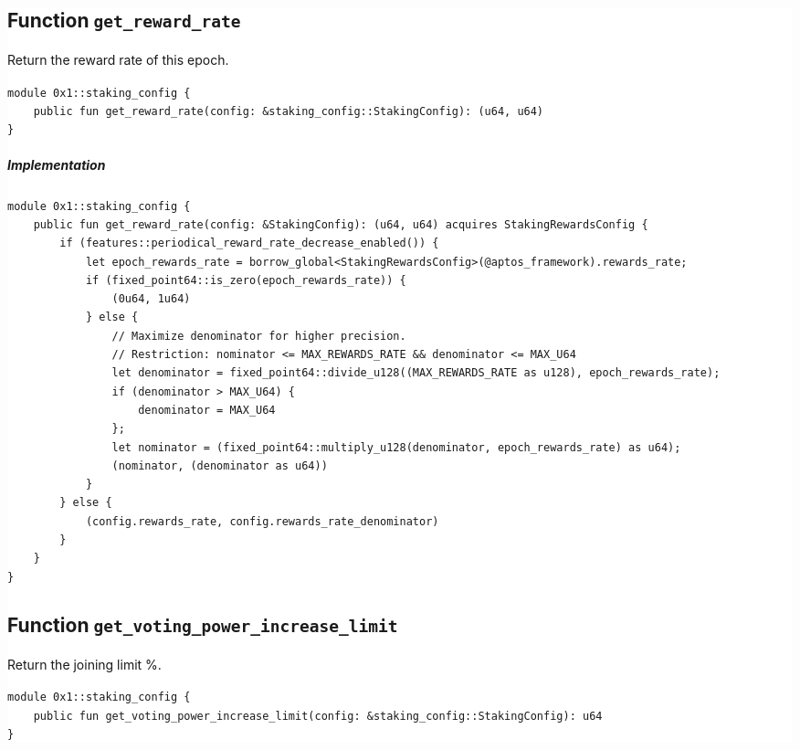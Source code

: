 
<a id="0x1_staking_config_get_reward_rate"></a>

## Function `get_reward_rate`

Return the reward rate of this epoch.


```move
module 0x1::staking_config {
    public fun get_reward_rate(config: &staking_config::StakingConfig): (u64, u64)
}
```


##### Implementation


```move
module 0x1::staking_config {
    public fun get_reward_rate(config: &StakingConfig): (u64, u64) acquires StakingRewardsConfig {
        if (features::periodical_reward_rate_decrease_enabled()) {
            let epoch_rewards_rate = borrow_global<StakingRewardsConfig>(@aptos_framework).rewards_rate;
            if (fixed_point64::is_zero(epoch_rewards_rate)) {
                (0u64, 1u64)
            } else {
                // Maximize denominator for higher precision.
                // Restriction: nominator <= MAX_REWARDS_RATE && denominator <= MAX_U64
                let denominator = fixed_point64::divide_u128((MAX_REWARDS_RATE as u128), epoch_rewards_rate);
                if (denominator > MAX_U64) {
                    denominator = MAX_U64
                };
                let nominator = (fixed_point64::multiply_u128(denominator, epoch_rewards_rate) as u64);
                (nominator, (denominator as u64))
            }
        } else {
            (config.rewards_rate, config.rewards_rate_denominator)
        }
    }
}
```


<a id="0x1_staking_config_get_voting_power_increase_limit"></a>

## Function `get_voting_power_increase_limit`

Return the joining limit %.


```move
module 0x1::staking_config {
    public fun get_voting_power_increase_limit(config: &staking_config::StakingConfig): u64
}
```

